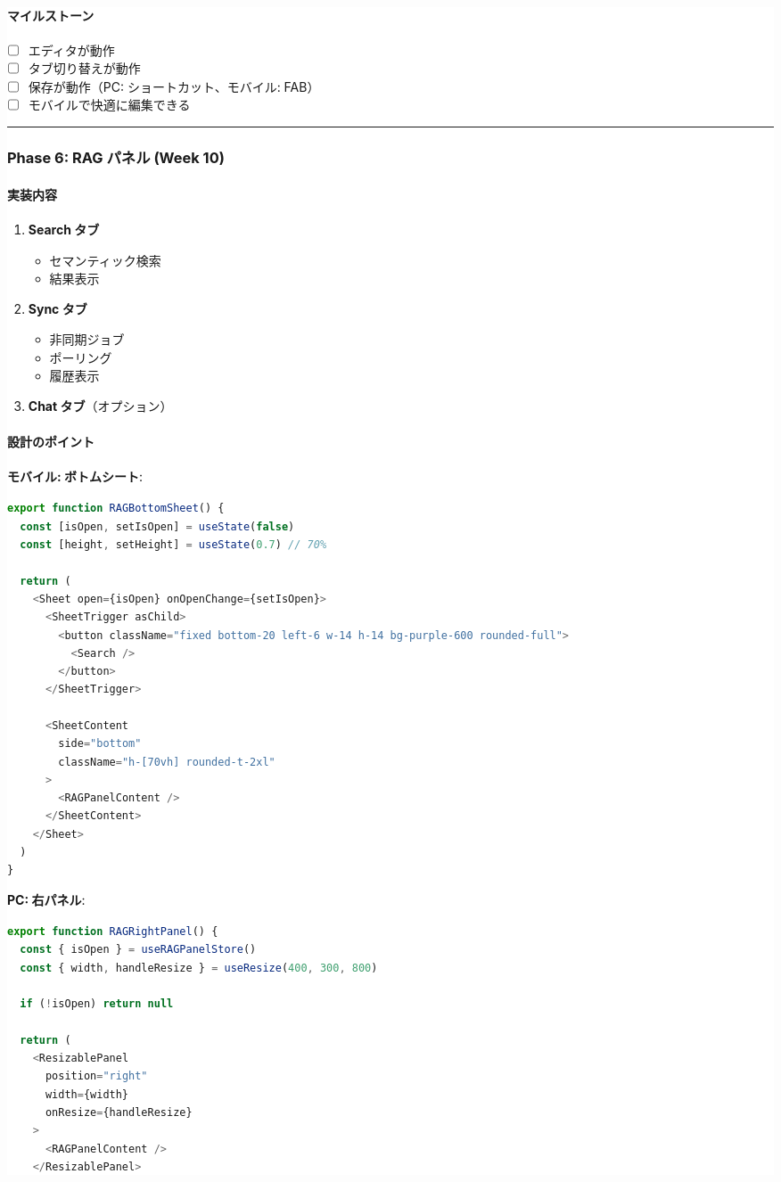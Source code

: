 #### マイルストーン
- [ ] エディタが動作
- [ ] タブ切り替えが動作
- [ ] 保存が動作（PC: ショートカット、モバイル: FAB）
- [ ] モバイルで快適に編集できる

---

### Phase 6: RAG パネル (Week 10)

#### 実装内容

1. **Search タブ**
   - セマンティック検索
   - 結果表示

2. **Sync タブ**
   - 非同期ジョブ
   - ポーリング
   - 履歴表示

3. **Chat タブ**（オプション）

#### 設計のポイント

**モバイル: ボトムシート**:
```typescript
export function RAGBottomSheet() {
  const [isOpen, setIsOpen] = useState(false)
  const [height, setHeight] = useState(0.7) // 70%

  return (
    <Sheet open={isOpen} onOpenChange={setIsOpen}>
      <SheetTrigger asChild>
        <button className="fixed bottom-20 left-6 w-14 h-14 bg-purple-600 rounded-full">
          <Search />
        </button>
      </SheetTrigger>

      <SheetContent
        side="bottom"
        className="h-[70vh] rounded-t-2xl"
      >
        <RAGPanelContent />
      </SheetContent>
    </Sheet>
  )
}
```

**PC: 右パネル**:
```typescript
export function RAGRightPanel() {
  const { isOpen } = useRAGPanelStore()
  const { width, handleResize } = useResize(400, 300, 800)

  if (!isOpen) return null

  return (
    <ResizablePanel
      position="right"
      width={width}
      onResize={handleResize}
    >
      <RAGPanelContent />
    </ResizablePanel>
```